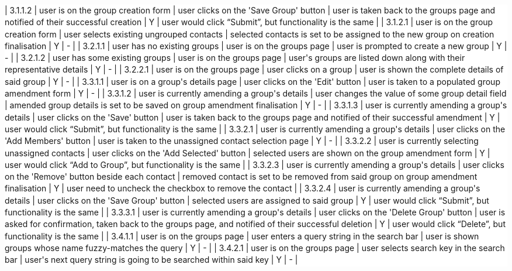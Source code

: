 | 3.1.1.2 | user is on the group creation form              | user clicks on the 'Save Group' button                     | user is taken back to the groups page and notified of their successful creation                                       | Y             | user would click “Submit”, but functionality is the same                                                            |
| 3.1.2.1 | user is on the group creation form              | user selects existing ungrouped contacts                   | selected contacts is set to be assigned to the new group on creation finalisation                                     | Y             | -                                                                                                                   |
| 3.2.1.1 | user has no existing groups                     | user is on the groups page                                 | user is prompted to create a new group                                                                                | Y             | -                                                                                                                   |
| 3.2.1.2 | user has some existing groups                   | user is on the groups page                                 | user's groups are listed down along with their representative details                                                 | Y             | -                                                                                                                   |
| 3.2.2.1 | user is on the groups page                      | user clicks on a group                                     | user is shown the complete details of said group                                                                      | Y             | -                                                                                                                   |
| 3.3.1.1 | user is on a group's details page               | user clicks on the 'Edit' button                           | user is taken to a populated group amendment form                                                                     | Y             | -                                                                                                                   |
| 3.3.1.2 | user is currently amending a group's details    | user changes the value of some group detail field          | amended group details is set to be saved on group amendment finalisation                                              | Y             | -                                                                                                                   |
| 3.3.1.3 | user is currently amending a group's details    | user clicks on the 'Save' button                           | user is taken back to the groups page and notified of their successful amendment                                      | Y             | user would click “Submit”, but functionality is the same                                                            |
| 3.3.2.1 | user is currently amending a group's details    | user clicks on the 'Add Members' button                    | user is taken to the unassigned contact selection page                                                                | Y             | -                                                                                                                   |
| 3.3.2.2 | user is currently selecting unassigned contacts | user clicks on the 'Add Selected' button                   | selected users are shown on the group amendment form                                                                  | Y             | user would click “Add to Group”, but functionality is the same                                                      |
| 3.3.2.3 | user is currently amending a group's details    | user clicks on the 'Remove' button beside each contact     | removed contact is set to be removed from said group on group amendment finalisation                                  | Y             | user need to uncheck the checkbox to remove the contact                                                             |
| 3.3.2.4 | user is currently amending a group's details    | user clicks on the 'Save Group' button                     | selected users are assigned to said group                                                                             | Y             | user would click “Submit”, but functionality is the same                                                            |
| 3.3.3.1 | user is currently amending a group's details    | user clicks on the 'Delete Group' button                   | user is asked for confirmation, taken back to the groups page, and notified of their successful deletion              | Y             | user would click “Delete”, but functionality is the same                                                            |
| 3.4.1.1 | user is on the groups page                      | user enters a query string in the search bar               | user is shown groups whose name fuzzy-matches the query                                                               | Y             | -                                                                                                                   |
| 3.4.2.1 | user is on the groups page                      | user selects search key in the search bar                  | user's next query string is going to be searched within said key                                                      | Y             | -                                                                                                                   |